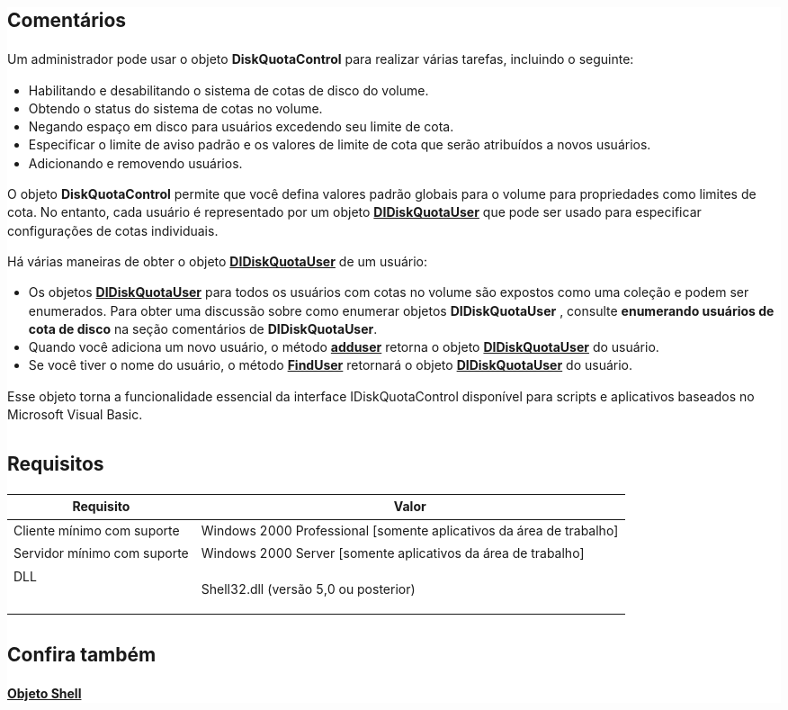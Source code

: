  

## <a name="remarks"></a>Comentários

Um administrador pode usar o objeto **DiskQuotaControl** para realizar várias tarefas, incluindo o seguinte:

-   Habilitando e desabilitando o sistema de cotas de disco do volume.
-   Obtendo o status do sistema de cotas no volume.
-   Negando espaço em disco para usuários excedendo seu limite de cota.
-   Especificar o limite de aviso padrão e os valores de limite de cota que serão atribuídos a novos usuários.
-   Adicionando e removendo usuários.

O objeto **DiskQuotaControl** permite que você defina valores padrão globais para o volume para propriedades como limites de cota. No entanto, cada usuário é representado por um objeto [**DIDiskQuotaUser**](didiskquotauser-object.md) que pode ser usado para especificar configurações de cotas individuais.

Há várias maneiras de obter o objeto [**DIDiskQuotaUser**](didiskquotauser-object.md) de um usuário:

-   Os objetos [**DIDiskQuotaUser**](didiskquotauser-object.md) para todos os usuários com cotas no volume são expostos como uma coleção e podem ser enumerados. Para obter uma discussão sobre como enumerar objetos **DIDiskQuotaUser** , consulte **enumerando usuários de cota de disco** na seção comentários de **DIDiskQuotaUser**.
-   Quando você adiciona um novo usuário, o método [**adduser**](diskquotacontrol-adduser.md) retorna o objeto [**DIDiskQuotaUser**](didiskquotauser-object.md) do usuário.
-   Se você tiver o nome do usuário, o método [**FindUser**](diskquotacontrol-finduser.md) retornará o objeto [**DIDiskQuotaUser**](didiskquotauser-object.md) do usuário.

Esse objeto torna a funcionalidade essencial da interface IDiskQuotaControl disponível para scripts e aplicativos baseados no Microsoft Visual Basic.

## <a name="requirements"></a>Requisitos



| Requisito | Valor |
|-------------------------------------|---------------------------------------------------------------------------------------------------------------|
| Cliente mínimo com suporte<br/> | Windows 2000 Professional \[somente aplicativos da área de trabalho\]<br/>                                                    |
| Servidor mínimo com suporte<br/> | Windows 2000 Server \[somente aplicativos da área de trabalho\]<br/>                                                          |
| DLL<br/>                      | <dl> <dt>Shell32.dll (versão 5,0 ou posterior)</dt> </dl> |



## <a name="see-also"></a>Confira também

<dl> <dt>

[**Objeto Shell**](shell.md)
</dt> </dl>

 

 




